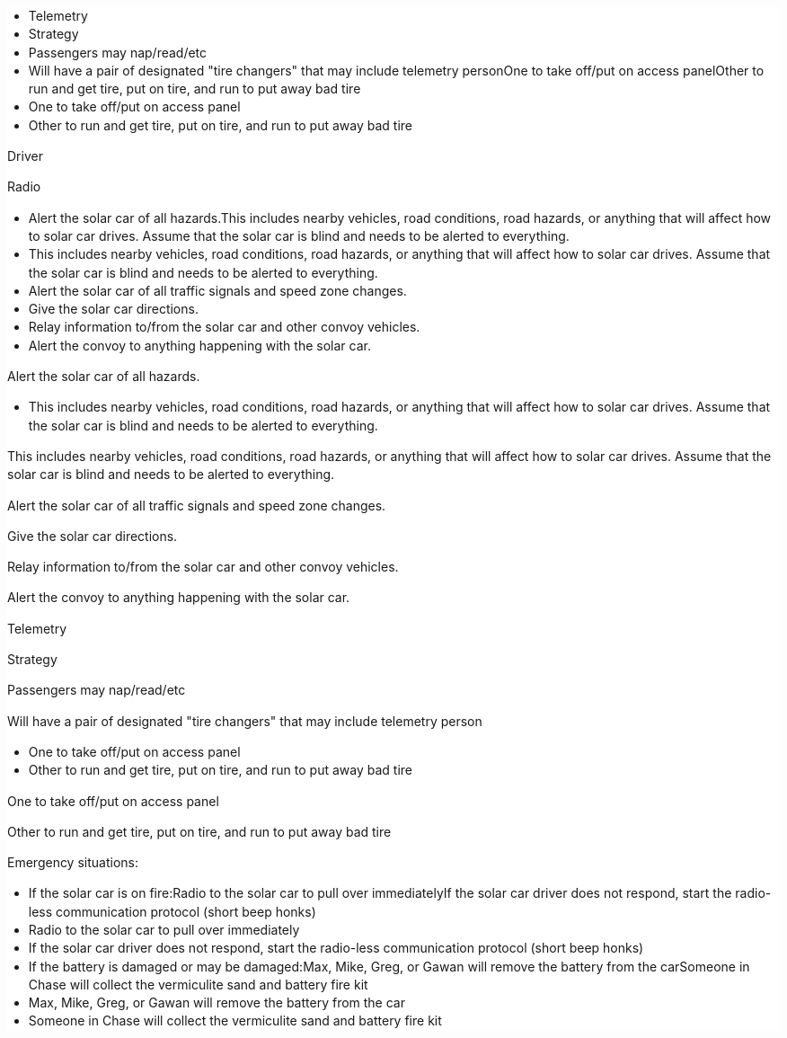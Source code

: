 * Telemetry
* Strategy
* Passengers may nap/read/etc
* Will have a pair of designated "tire changers" that may include telemetry personOne to take off/put on access panelOther to run and get tire, put on tire, and run to put away bad tire
* One to take off/put on access panel
* Other to run and get tire, put on tire, and run to put away bad tire

Driver

Radio

* Alert the solar car of all hazards.This includes nearby vehicles, road conditions, road hazards, or anything that will affect how to solar car drives. Assume that the solar car is blind and needs to be alerted to everything.
* This includes nearby vehicles, road conditions, road hazards, or anything that will affect how to solar car drives. Assume that the solar car is blind and needs to be alerted to everything.
* Alert the solar car of all traffic signals and speed zone changes.
* Give the solar car directions.
* Relay information to/from the solar car and other convoy vehicles.
* Alert the convoy to anything happening with the solar car.

Alert the solar car of all hazards.

* This includes nearby vehicles, road conditions, road hazards, or anything that will affect how to solar car drives. Assume that the solar car is blind and needs to be alerted to everything.

This includes nearby vehicles, road conditions, road hazards, or anything that will affect how to solar car drives. Assume that the solar car is blind and needs to be alerted to everything.

Alert the solar car of all traffic signals and speed zone changes.

Give the solar car directions.

Relay information to/from the solar car and other convoy vehicles.

Alert the convoy to anything happening with the solar car.

Telemetry

Strategy

Passengers may nap/read/etc

Will have a pair of designated "tire changers" that may include telemetry person

* One to take off/put on access panel
* Other to run and get tire, put on tire, and run to put away bad tire

One to take off/put on access panel

Other to run and get tire, put on tire, and run to put away bad tire

Emergency situations:

* If the solar car is on fire:Radio to the solar car to pull over immediatelyIf the solar car driver does not respond, start the radio-less communication protocol (short beep honks)
* Radio to the solar car to pull over immediately
* If the solar car driver does not respond, start the radio-less communication protocol (short beep honks)
* If the battery is damaged or may be damaged:Max, Mike, Greg, or Gawan will remove the battery from the carSomeone in Chase will collect the vermiculite sand and battery fire kit
* Max, Mike, Greg, or Gawan will remove the battery from the car
* Someone in Chase will collect the vermiculite sand and battery fire kit
